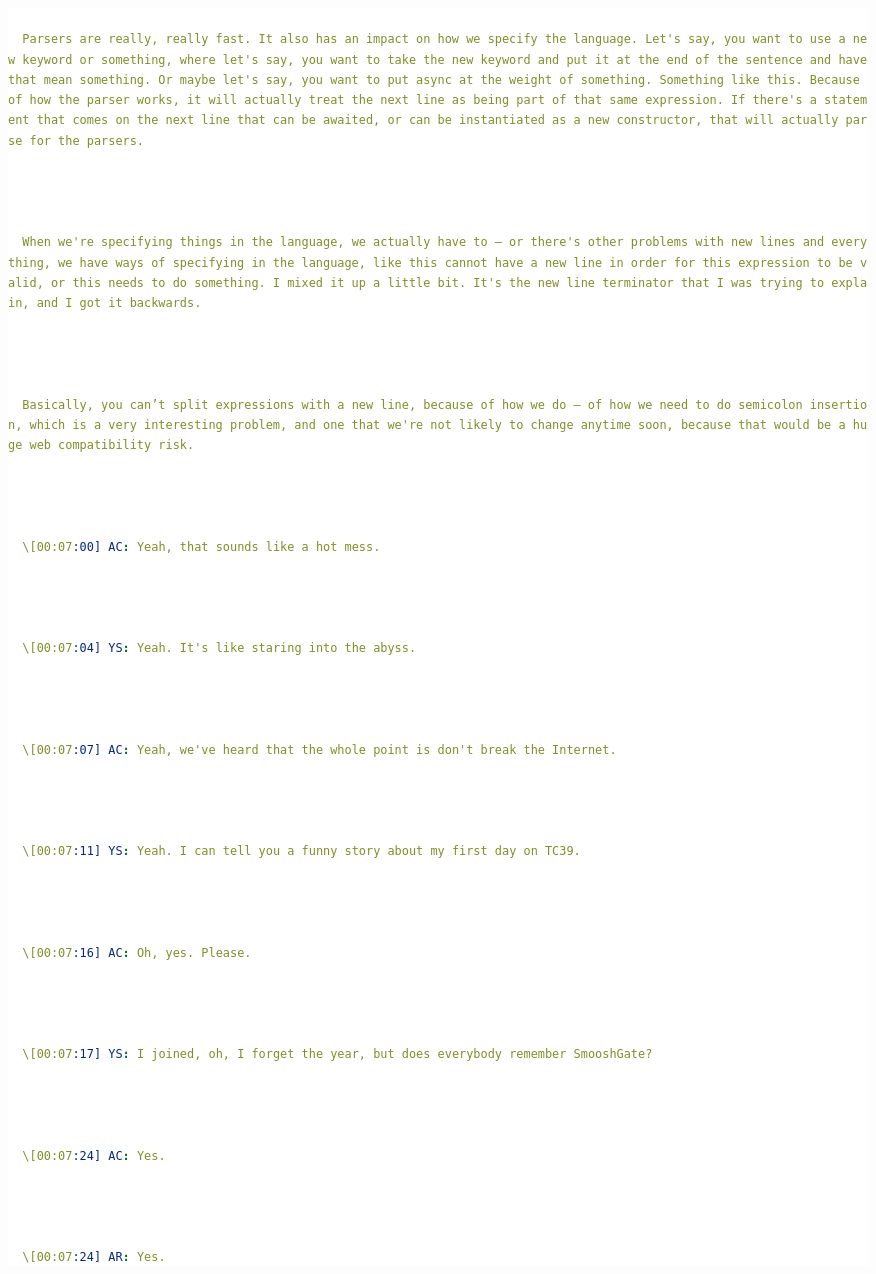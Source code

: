 ```yaml

  Parsers are really, really fast. It also has an impact on how we specify the language. Let's say, you want to use a new keyword or something, where let's say, you want to take the new keyword and put it at the end of the sentence and have that mean something. Or maybe let's say, you want to put async at the weight of something. Something like this. Because of how the parser works, it will actually treat the next line as being part of that same expression. If there's a statement that comes on the next line that can be awaited, or can be instantiated as a new constructor, that will actually parse for the parsers.




  When we're specifying things in the language, we actually have to — or there's other problems with new lines and everything, we have ways of specifying in the language, like this cannot have a new line in order for this expression to be valid, or this needs to do something. I mixed it up a little bit. It's the new line terminator that I was trying to explain, and I got it backwards.




  Basically, you can’t split expressions with a new line, because of how we do — of how we need to do semicolon insertion, which is a very interesting problem, and one that we're not likely to change anytime soon, because that would be a huge web compatibility risk.




  \[00:07:00] AC: Yeah, that sounds like a hot mess.




  \[00:07:04] YS: Yeah. It's like staring into the abyss.




  \[00:07:07] AC: Yeah, we've heard that the whole point is don't break the Internet.




  \[00:07:11] YS: Yeah. I can tell you a funny story about my first day on TC39.




  \[00:07:16] AC: Oh, yes. Please.




  \[00:07:17] YS: I joined, oh, I forget the year, but does everybody remember SmooshGate?




  \[00:07:24] AC: Yes.




  \[00:07:24] AR: Yes.
```